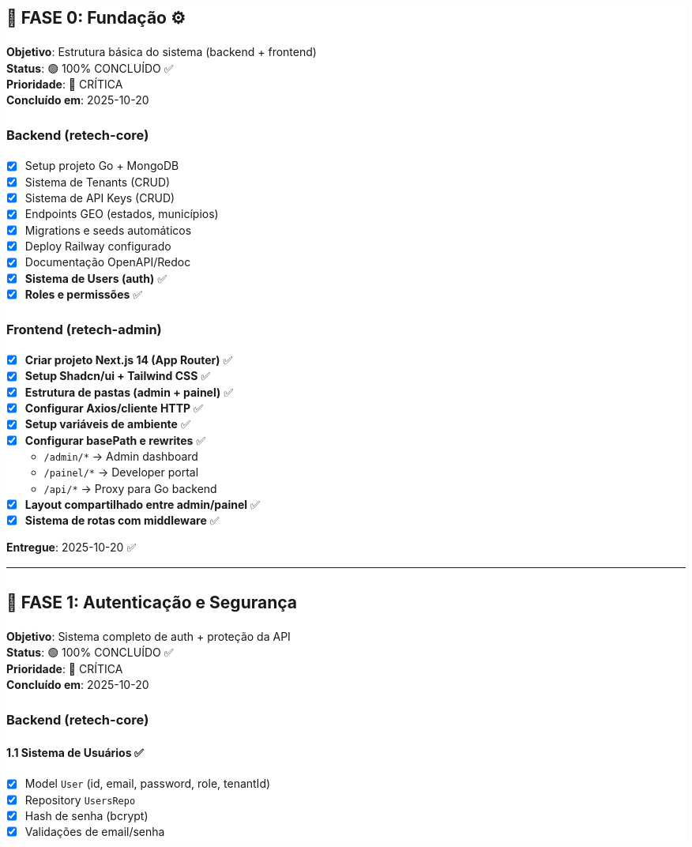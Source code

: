 
## 🎯 FASE 0: Fundação ⚙️

**Objetivo**: Estrutura básica do sistema (backend + frontend)  
**Status**: 🟢 100% CONCLUÍDO ✅  
**Prioridade**: 🔴 CRÍTICA  
**Concluído em**: 2025-10-20

### Backend (retech-core)

- [x] Setup projeto Go + MongoDB
- [x] Sistema de Tenants (CRUD)
- [x] Sistema de API Keys (CRUD)
- [x] Endpoints GEO (estados, municípios)
- [x] Migrations e seeds automáticos
- [x] Deploy Railway configurado
- [x] Documentação OpenAPI/Redoc
- [x] **Sistema de Users (auth)** ✅
- [x] **Roles e permissões** ✅

### Frontend (retech-admin)

- [x] **Criar projeto Next.js 14 (App Router)** ✅
- [x] **Setup Shadcn/ui + Tailwind CSS** ✅
- [x] **Estrutura de pastas (admin + painel)** ✅
- [x] **Configurar Axios/cliente HTTP** ✅
- [x] **Setup variáveis de ambiente** ✅
- [x] **Configurar basePath e rewrites** ✅
  - `/admin/*` → Admin dashboard
  - `/painel/*` → Developer portal
  - `/api/*` → Proxy para Go backend
- [x] **Layout compartilhado entre admin/painel** ✅
- [x] **Sistema de rotas com middleware** ✅

**Entregue**: 2025-10-20 ✅

---

## 🔐 FASE 1: Autenticação e Segurança

**Objetivo**: Sistema completo de auth + proteção da API  
**Status**: 🟢 100% CONCLUÍDO ✅  
**Prioridade**: 🔴 CRÍTICA  
**Concluído em**: 2025-10-20

### Backend (retech-core)

#### 1.1 Sistema de Usuários ✅
- [x] Model `User` (id, email, password, role, tenantId)
- [x] Repository `UsersRepo`
- [x] Hash de senha (bcrypt)
- [x] Validações de email/senha

